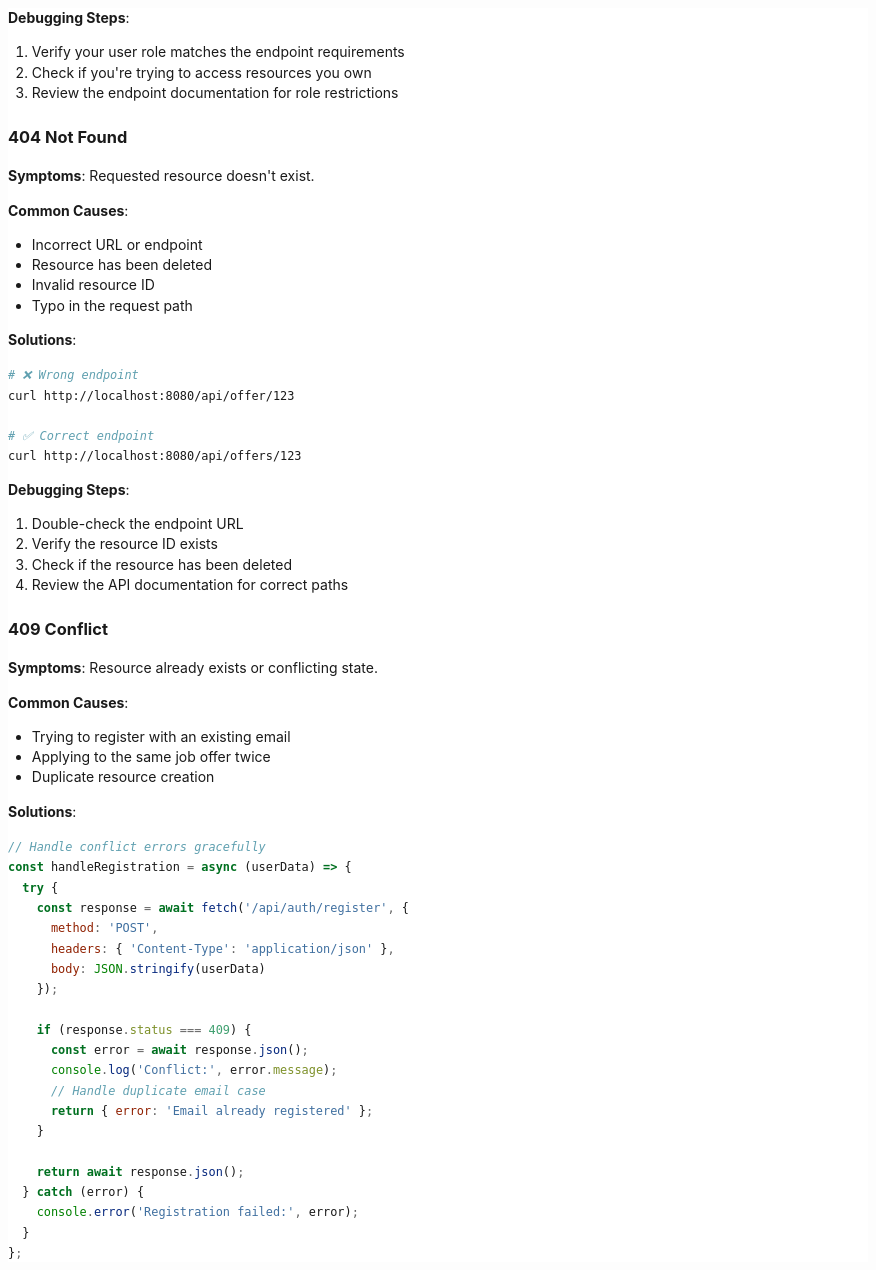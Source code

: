 **Debugging Steps**:
1. Verify your user role matches the endpoint requirements
2. Check if you're trying to access resources you own
3. Review the endpoint documentation for role restrictions

### 404 Not Found

**Symptoms**: Requested resource doesn't exist.

**Common Causes**:
- Incorrect URL or endpoint
- Resource has been deleted
- Invalid resource ID
- Typo in the request path

**Solutions**:

```bash
# ❌ Wrong endpoint
curl http://localhost:8080/api/offer/123

# ✅ Correct endpoint
curl http://localhost:8080/api/offers/123
```

**Debugging Steps**:
1. Double-check the endpoint URL
2. Verify the resource ID exists
3. Check if the resource has been deleted
4. Review the API documentation for correct paths

### 409 Conflict

**Symptoms**: Resource already exists or conflicting state.

**Common Causes**:
- Trying to register with an existing email
- Applying to the same job offer twice
- Duplicate resource creation

**Solutions**:

```javascript
// Handle conflict errors gracefully
const handleRegistration = async (userData) => {
  try {
    const response = await fetch('/api/auth/register', {
      method: 'POST',
      headers: { 'Content-Type': 'application/json' },
      body: JSON.stringify(userData)
    });
    
    if (response.status === 409) {
      const error = await response.json();
      console.log('Conflict:', error.message);
      // Handle duplicate email case
      return { error: 'Email already registered' };
    }
    
    return await response.json();
  } catch (error) {
    console.error('Registration failed:', error);
  }
};
```
